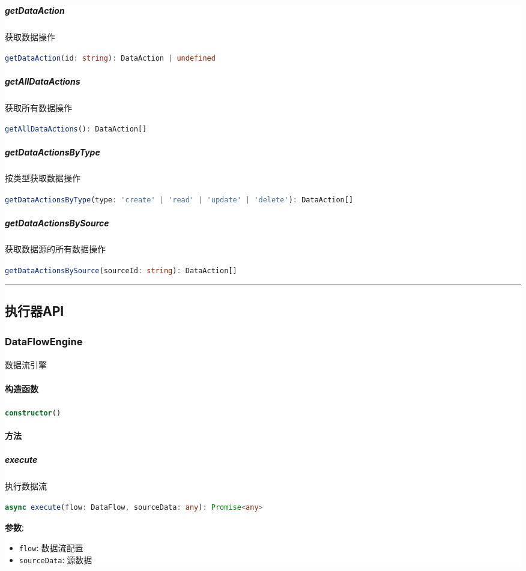 ##### getDataAction

获取数据操作

```typescript
getDataAction(id: string): DataAction | undefined
```

##### getAllDataActions

获取所有数据操作

```typescript
getAllDataActions(): DataAction[]
```

##### getDataActionsByType

按类型获取数据操作

```typescript
getDataActionsByType(type: 'create' | 'read' | 'update' | 'delete'): DataAction[]
```

##### getDataActionsBySource

获取数据源的所有数据操作

```typescript
getDataActionsBySource(sourceId: string): DataAction[]
```

---

## 执行器API

### DataFlowEngine

数据流引擎

#### 构造函数

```typescript
constructor()
```

#### 方法

##### execute

执行数据流

```typescript
async execute(flow: DataFlow, sourceData: any): Promise<any>
```

**参数**:

- `flow`: 数据流配置
- `sourceData`: 源数据
